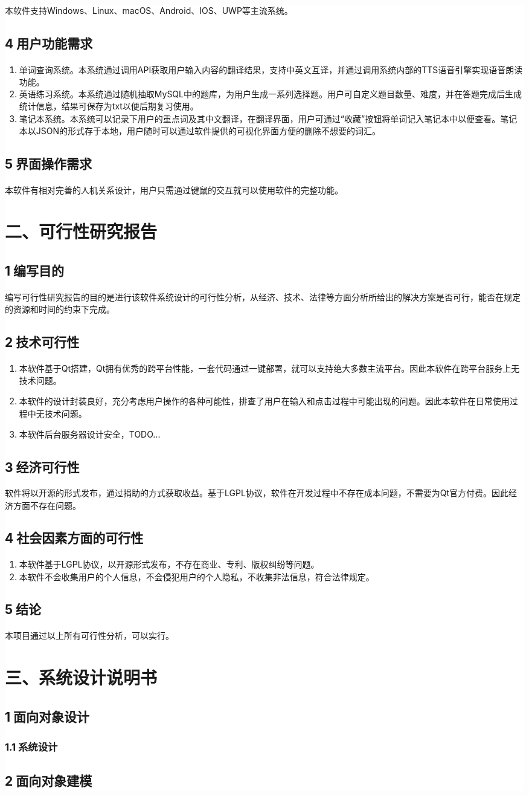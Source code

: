 本软件支持Windows、Linux、macOS、Android、IOS、UWP等主流系统。

## 4 用户功能需求

1. 单词查询系统。本系统通过调用API获取用户输入内容的翻译结果，支持中英文互译，并通过调用系统内部的TTS语音引擎实现语音朗读功能。
2. 英语练习系统。本系统通过随机抽取MySQL中的题库，为用户生成一系列选择题。用户可自定义题目数量、难度，并在答题完成后生成统计信息，结果可保存为txt以便后期复习使用。
3. 笔记本系统。本系统可以记录下用户的重点词及其中文翻译，在翻译界面，用户可通过“收藏”按钮将单词记入笔记本中以便查看。笔记本以JSON的形式存于本地，用户随时可以通过软件提供的可视化界面方便的删除不想要的词汇。

## 5 界面操作需求

本软件有相对完善的人机关系设计，用户只需通过键鼠的交互就可以使用软件的完整功能。

# 二、可行性研究报告

## 1 编写目的

编写可行性研究报告的目的是进行该软件系统设计的可行性分析，从经济、技术、法律等方面分析所给出的解决方案是否可行，能否在规定的资源和时间的约束下完成。

## 2 技术可行性

1. 本软件基于Qt搭建，Qt拥有优秀的跨平台性能，一套代码通过一键部署，就可以支持绝大多数主流平台。因此本软件在跨平台服务上无技术问题。

2. 本软件的设计封装良好，充分考虑用户操作的各种可能性，排查了用户在输入和点击过程中可能出现的问题。因此本软件在日常使用过程中无技术问题。

3. 本软件后台服务器设计安全，TODO...

## 3 经济可行性

软件将以开源的形式发布，通过捐助的方式获取收益。基于LGPL协议，软件在开发过程中不存在成本问题，不需要为Qt官方付费。因此经济方面不存在问题。

## 4 社会因素方面的可行性

1. 本软件基于LGPL协议，以开源形式发布，不存在商业、专利、版权纠纷等问题。
2. 本软件不会收集用户的个人信息，不会侵犯用户的个人隐私，不收集非法信息，符合法律规定。

## 5 结论

本项目通过以上所有可行性分析，可以实行。

# 三、系统设计说明书

## 1 面向对象设计

### 1.1 系统设计

## 2 面向对象建模
